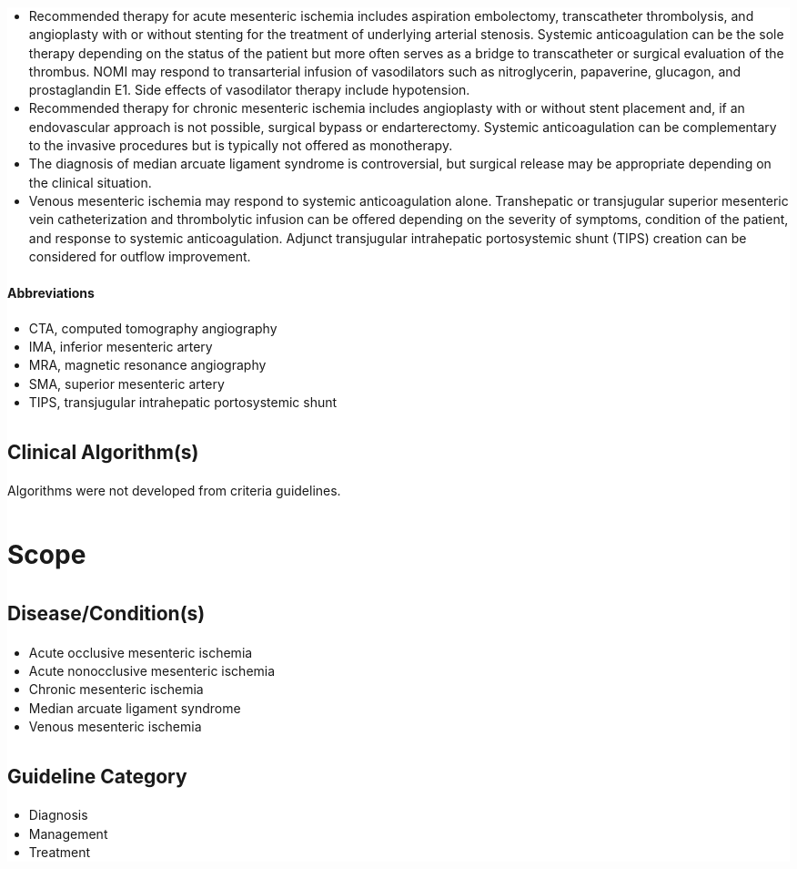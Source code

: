 
  * Recommended therapy for acute mesenteric ischemia includes aspiration embolectomy, transcatheter thrombolysis, and angioplasty with or without stenting for the treatment of underlying arterial stenosis. Systemic anticoagulation can be the sole therapy depending on the status of the patient but more often serves as a bridge to transcatheter or surgical evaluation of the thrombus. NOMI may respond to transarterial infusion of vasodilators such as nitroglycerin, papaverine, glucagon, and prostaglandin E1. Side effects of vasodilator therapy include hypotension. 
  * Recommended therapy for chronic mesenteric ischemia includes angioplasty with or without stent placement and, if an endovascular approach is not possible, surgical bypass or endarterectomy. Systemic anticoagulation can be complementary to the invasive procedures but is typically not offered as monotherapy. 
  * The diagnosis of median arcuate ligament syndrome is controversial, but surgical release may be appropriate depending on the clinical situation. 
  * Venous mesenteric ischemia may respond to systemic anticoagulation alone. Transhepatic or transjugular superior mesenteric vein catheterization and thrombolytic infusion can be offered depending on the severity of symptoms, condition of the patient, and response to systemic anticoagulation. Adjunct transjugular intrahepatic portosystemic shunt (TIPS) creation can be considered for outflow improvement. 




####  Abbreviations 


  * CTA, computed tomography angiography 
  * IMA, inferior mesenteric artery 
  * MRA, magnetic resonance angiography 
  * SMA, superior mesenteric artery 
  * TIPS, transjugular intrahepatic portosystemic shunt 


## Clinical Algorithm(s)



Algorithms were not developed from criteria guidelines.

# Scope

## Disease/Condition(s)



  * Acute occlusive mesenteric ischemia 
  * Acute nonocclusive mesenteric ischemia 
  * Chronic mesenteric ischemia 
  * Median arcuate ligament syndrome 
  * Venous mesenteric ischemia 



## Guideline Category

- Diagnosis
- Management
- Treatment
